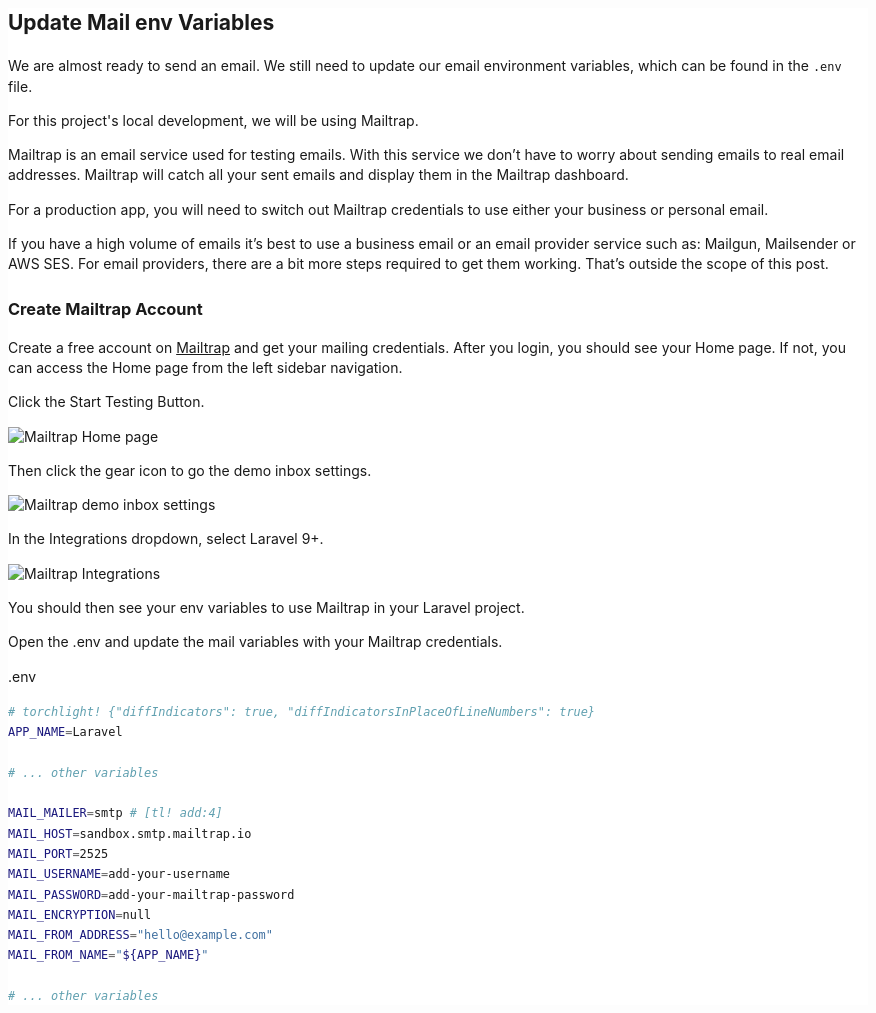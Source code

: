 ## Update Mail env Variables

We are almost ready to send an email. We still need to update our email environment variables, which can be found in the `.env` file. 

For this project's local development, we will be using Mailtrap. 

Mailtrap is an email service used for testing emails. With this service we don’t have to worry about sending emails to real email addresses. Mailtrap will catch all your sent emails and display them in the Mailtrap dashboard.

For a production app, you will need to switch out Mailtrap credentials to use either your business or personal email. 

If you have a high volume of emails it’s best to use a business email or an email provider service such as: Mailgun, Mailsender or AWS SES.  For email providers, there are a bit more steps required to get them working. That’s outside the scope of this post.

### Create Mailtrap Account

Create a free account on [Mailtrap]((https://mailtrap.io/)) and get your mailing credentials. After you login, you should see your Home page. If not, you can access the Home page from the left sidebar navigation.

Click the Start Testing Button.

![Mailtrap Home page](images/mailtrap-home.jpg)

Then click the gear icon to go the demo inbox settings.

![Mailtrap demo inbox settings](images/demo-settings.jpg)

In the Integrations dropdown, select Laravel 9+.

![Mailtrap Integrations](images/mailtrap-integrations.jpg) 

You should then see your env variables to use Mailtrap in your Laravel project.

Open the .env and update the mail variables with your Mailtrap credentials.

<div class="code-title">
  .env
</div>

```bash
# torchlight! {"diffIndicators": true, "diffIndicatorsInPlaceOfLineNumbers": true}
APP_NAME=Laravel

# ... other variables

MAIL_MAILER=smtp # [tl! add:4]
MAIL_HOST=sandbox.smtp.mailtrap.io
MAIL_PORT=2525
MAIL_USERNAME=add-your-username
MAIL_PASSWORD=add-your-mailtrap-password
MAIL_ENCRYPTION=null
MAIL_FROM_ADDRESS="hello@example.com"
MAIL_FROM_NAME="${APP_NAME}"

# ... other variables
```
